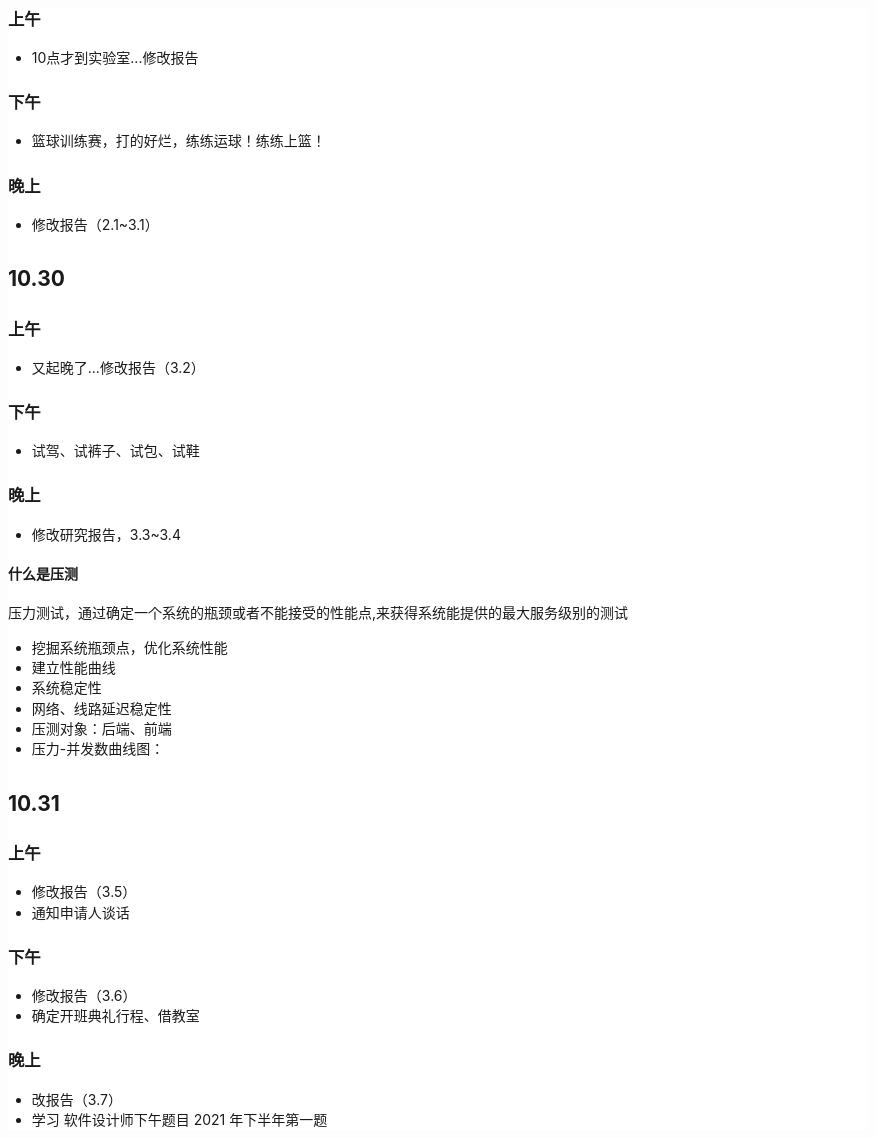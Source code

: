 ### 上午

- 10点才到实验室...修改报告

### 下午

- 篮球训练赛，打的好烂，练练运球！练练上篮！

### 晚上

- 修改报告（2.1~3.1）

##  10.30

### 上午

- 又起晚了...修改报告（3.2）

### 下午

- 试驾、试裤子、试包、试鞋

###  晚上

- 修改研究报告，3.3~3.4

#### 什么是压测

压力测试，通过确定一个系统的瓶颈或者不能接受的性能点,来获得系统能提供的最大服务级别的测试

- 挖掘系统瓶颈点，优化系统性能
- 建立性能曲线
- 系统稳定性
- 网络、线路延迟稳定性
- 压测对象：后端、前端
- 压力-并发数曲线图：

## 10.31

### 上午

- 修改报告（3.5）
- 通知申请人谈话

### 下午

- 修改报告（3.6）
- 确定开班典礼行程、借教室

### 晚上

- 改报告（3.7）
- 学习 软件设计师下午题目 2021 年下半年第一题
